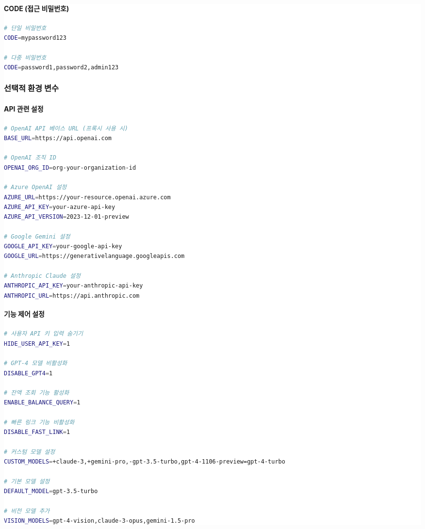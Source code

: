 #### CODE (접근 비밀번호)

```bash
# 단일 비밀번호
CODE=mypassword123

# 다중 비밀번호
CODE=password1,password2,admin123
```

### 선택적 환경 변수

#### API 관련 설정

```bash
# OpenAI API 베이스 URL (프록시 사용 시)
BASE_URL=https://api.openai.com

# OpenAI 조직 ID
OPENAI_ORG_ID=org-your-organization-id

# Azure OpenAI 설정
AZURE_URL=https://your-resource.openai.azure.com
AZURE_API_KEY=your-azure-api-key
AZURE_API_VERSION=2023-12-01-preview

# Google Gemini 설정
GOOGLE_API_KEY=your-google-api-key
GOOGLE_URL=https://generativelanguage.googleapis.com

# Anthropic Claude 설정
ANTHROPIC_API_KEY=your-anthropic-api-key
ANTHROPIC_URL=https://api.anthropic.com
```

#### 기능 제어 설정

```bash
# 사용자 API 키 입력 숨기기
HIDE_USER_API_KEY=1

# GPT-4 모델 비활성화
DISABLE_GPT4=1

# 잔액 조회 기능 활성화
ENABLE_BALANCE_QUERY=1

# 빠른 링크 기능 비활성화
DISABLE_FAST_LINK=1

# 커스텀 모델 설정
CUSTOM_MODELS=+claude-3,+gemini-pro,-gpt-3.5-turbo,gpt-4-1106-preview=gpt-4-turbo

# 기본 모델 설정
DEFAULT_MODEL=gpt-3.5-turbo

# 비전 모델 추가
VISION_MODELS=gpt-4-vision,claude-3-opus,gemini-1.5-pro
```
